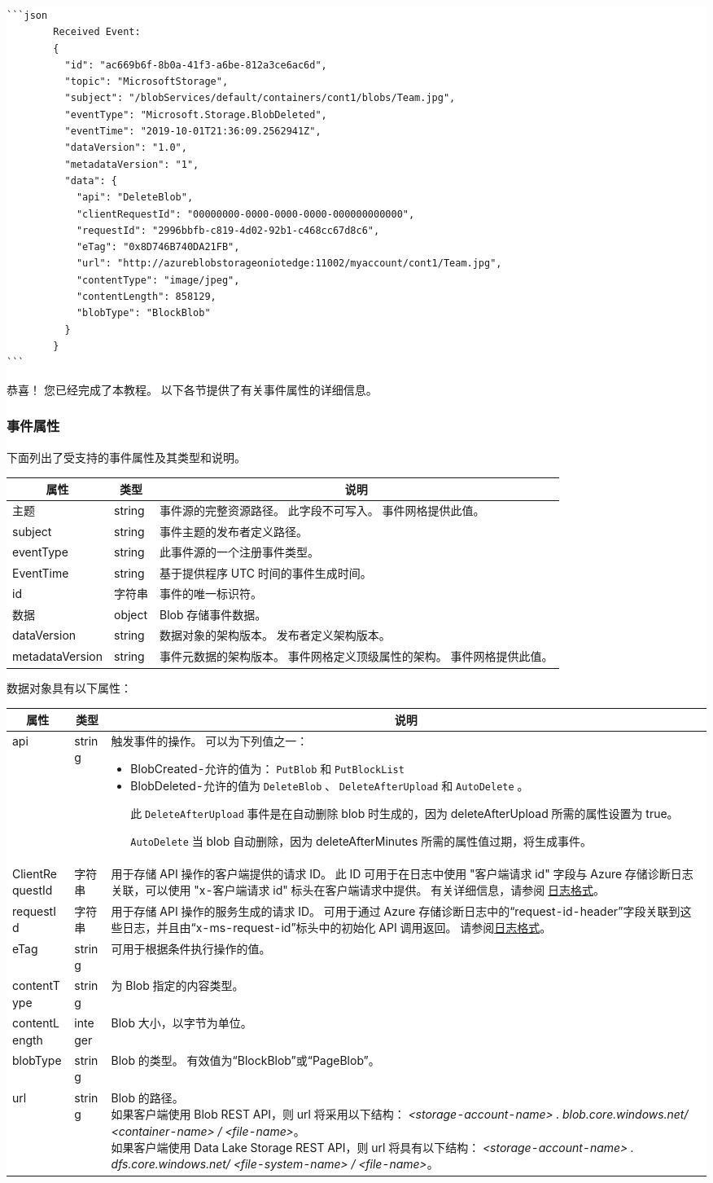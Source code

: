     ```json
            Received Event:
            {
              "id": "ac669b6f-8b0a-41f3-a6be-812a3ce6ac6d",
              "topic": "MicrosoftStorage",
              "subject": "/blobServices/default/containers/cont1/blobs/Team.jpg",
              "eventType": "Microsoft.Storage.BlobDeleted",
              "eventTime": "2019-10-01T21:36:09.2562941Z",
              "dataVersion": "1.0",
              "metadataVersion": "1",
              "data": {
                "api": "DeleteBlob",
                "clientRequestId": "00000000-0000-0000-0000-000000000000",
                "requestId": "2996bbfb-c819-4d02-92b1-c468cc67d8c6",
                "eTag": "0x8D746B740DA21FB",
                "url": "http://azureblobstorageoniotedge:11002/myaccount/cont1/Team.jpg",
                "contentType": "image/jpeg",
                "contentLength": 858129,
                "blobType": "BlockBlob"
              }
            }
    ```

恭喜！ 您已经完成了本教程。 以下各节提供了有关事件属性的详细信息。

### <a name="event-properties"></a>事件属性

下面列出了受支持的事件属性及其类型和说明。 

| 属性 | 类型 | 说明 |
| -------- | ---- | ----------- |
| 主题 | string | 事件源的完整资源路径。 此字段不可写入。 事件网格提供此值。 |
| subject | string | 事件主题的发布者定义路径。 |
| eventType | string | 此事件源的一个注册事件类型。 |
| EventTime | string | 基于提供程序 UTC 时间的事件生成时间。 |
| id | 字符串 | 事件的唯一标识符。 |
| 数据 | object | Blob 存储事件数据。 |
| dataVersion | string | 数据对象的架构版本。 发布者定义架构版本。 |
| metadataVersion | string | 事件元数据的架构版本。 事件网格定义顶级属性的架构。 事件网格提供此值。 |

数据对象具有以下属性：

| 属性 | 类型 | 说明 |
| -------- | ---- | ----------- |
| api | string | 触发事件的操作。 可以为下列值之一： <ul><li>BlobCreated-允许的值为： `PutBlob` 和 `PutBlockList`</li><li>BlobDeleted-允许的值为 `DeleteBlob` 、 `DeleteAfterUpload` 和 `AutoDelete` 。 <p>此 `DeleteAfterUpload` 事件是在自动删除 blob 时生成的，因为 deleteAfterUpload 所需的属性设置为 true。 </p><p>`AutoDelete` 当 blob 自动删除，因为 deleteAfterMinutes 所需的属性值过期，将生成事件。</p></li></ul>|
| ClientRequestId | 字符串 | 用于存储 API 操作的客户端提供的请求 ID。 此 ID 可用于在日志中使用 "客户端请求 id" 字段与 Azure 存储诊断日志关联，可以使用 "x-客户端请求 id" 标头在客户端请求中提供。 有关详细信息，请参阅 [日志格式](/rest/api/storageservices/storage-analytics-log-format)。 |
| requestId | 字符串 | 用于存储 API 操作的服务生成的请求 ID。 可用于通过 Azure 存储诊断日志中的“request-id-header”字段关联到这些日志，并且由“x-ms-request-id”标头中的初始化 API 调用返回。 请参阅[日志格式](/rest/api/storageservices/storage-analytics-log-format)。 |
| eTag | string | 可用于根据条件执行操作的值。 |
| contentType | string | 为 Blob 指定的内容类型。 |
| contentLength | integer | Blob 大小，以字节为单位。 |
| blobType | string | Blob 的类型。 有效值为“BlockBlob”或“PageBlob”。 |
| url | string | Blob 的路径。 <br>如果客户端使用 Blob REST API，则 url 将采用以下结构： *\<storage-account-name\> . blob.core.windows.net/ \<container-name\> / \<file-name\>*。 <br>如果客户端使用 Data Lake Storage REST API，则 url 将具有以下结构： *\<storage-account-name\> . dfs.core.windows.net/ \<file-system-name\> / \<file-name\>*。 |
